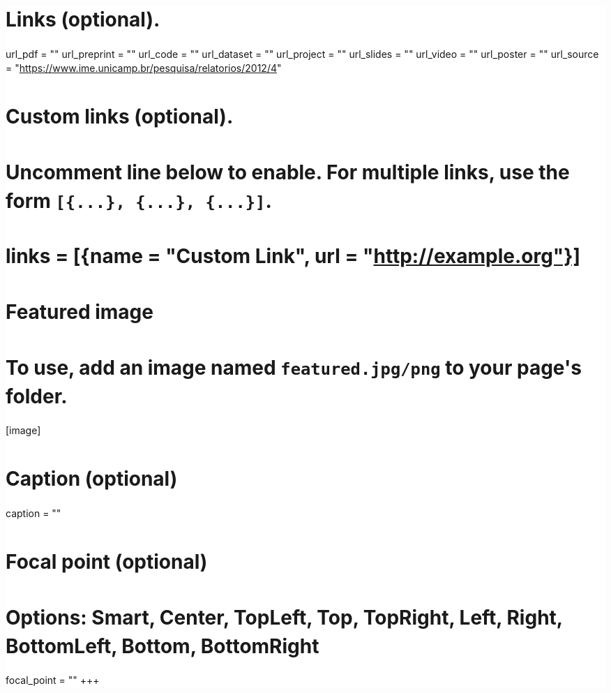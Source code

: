 # Links (optional).
url_pdf = ""
url_preprint = ""
url_code = ""
url_dataset = ""
url_project = ""
url_slides = ""
url_video = ""
url_poster = ""
url_source = "https://www.ime.unicamp.br/pesquisa/relatorios/2012/4"

# Custom links (optional).
#   Uncomment line below to enable. For multiple links, use the form `[{...}, {...}, {...}]`.
# links = [{name = "Custom Link", url = "http://example.org"}]

# Featured image
# To use, add an image named `featured.jpg/png` to your page's folder. 
[image]
  # Caption (optional)
  caption = ""

  # Focal point (optional)
  # Options: Smart, Center, TopLeft, Top, TopRight, Left, Right, BottomLeft, Bottom, BottomRight
  focal_point = ""
+++
